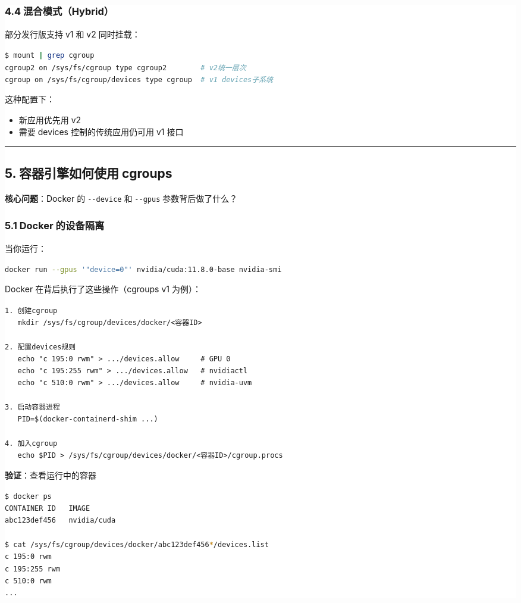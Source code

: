 ### 4.4 混合模式（Hybrid）

部分发行版支持 v1 和 v2 同时挂载：

```bash
$ mount | grep cgroup
cgroup2 on /sys/fs/cgroup type cgroup2        # v2统一层次
cgroup on /sys/fs/cgroup/devices type cgroup  # v1 devices子系统
```

这种配置下：

- 新应用优先用 v2
- 需要 devices 控制的传统应用仍可用 v1 接口

---

## 5. 容器引擎如何使用 cgroups

**核心问题**：Docker 的 `--device` 和 `--gpus` 参数背后做了什么？

### 5.1 Docker 的设备隔离

当你运行：

```bash
docker run --gpus '"device=0"' nvidia/cuda:11.8.0-base nvidia-smi
```

Docker 在背后执行了这些操作（cgroups v1 为例）：

```
1. 创建cgroup
   mkdir /sys/fs/cgroup/devices/docker/<容器ID>

2. 配置devices规则
   echo "c 195:0 rwm" > .../devices.allow     # GPU 0
   echo "c 195:255 rwm" > .../devices.allow   # nvidiactl
   echo "c 510:0 rwm" > .../devices.allow     # nvidia-uvm

3. 启动容器进程
   PID=$(docker-containerd-shim ...)

4. 加入cgroup
   echo $PID > /sys/fs/cgroup/devices/docker/<容器ID>/cgroup.procs
```

**验证**：查看运行中的容器

```bash
$ docker ps
CONTAINER ID   IMAGE
abc123def456   nvidia/cuda

$ cat /sys/fs/cgroup/devices/docker/abc123def456*/devices.list
c 195:0 rwm
c 195:255 rwm
c 510:0 rwm
...
```
